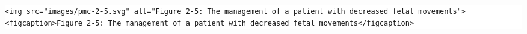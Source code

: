 	<img src="images/pmc-2-5.svg" alt="Figure 2-5: The management of a patient with decreased fetal movements">
	<figcaption>Figure 2-5: The management of a patient with decreased fetal movements</figcaption>
</figure>
